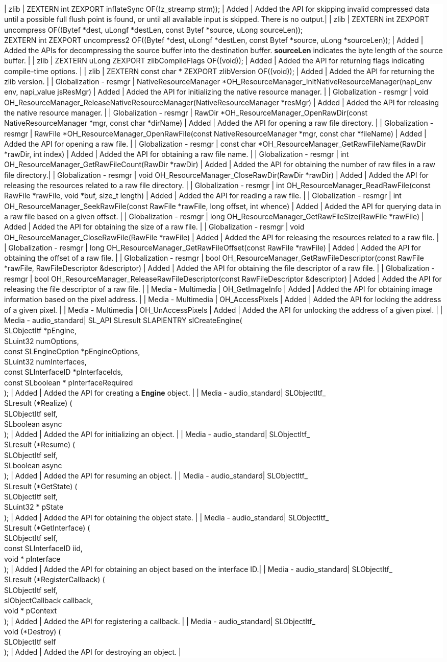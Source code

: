 | zlib     | ZEXTERN int ZEXPORT inflateSync OF((z_streamp strm));        | Added    | Added the API for skipping invalid compressed data until a possible full flush point is found, or until all available input is skipped. There is no output.|
| zlib     | ZEXTERN int ZEXPORT uncompress OF((Bytef *dest,   uLongf *destLen, const Bytef *source, uLong sourceLen));<br>ZEXTERN int ZEXPORT uncompress2 OF((Bytef *dest,   uLongf *destLen, const Bytef *source, uLong *sourceLen)); | Added    | Added the APIs for decompressing the source buffer into the destination buffer. **sourceLen** indicates the byte length of the source buffer. |
| zlib     | ZEXTERN uLong ZEXPORT zlibCompileFlags OF((void));           | Added    | Added the API for returning flags indicating compile-time options.                                  |
| zlib     | ZEXTERN const char * ZEXPORT zlibVersion OF((void));         | Added    | Added the API for returning the zlib version.                                                |
| Globalization - resmgr  | NativeResourceManager *OH_ResourceManager_InitNativeResourceManager(napi_env env, napi_value jsResMgr) | Added    | Added the API for initializing the native resource manager.                  |
| Globalization - resmgr  | void OH_ResourceManager_ReleaseNativeResourceManager(NativeResourceManager *resMgr) | Added    | Added the API for releasing the native resource manager.                    |
| Globalization - resmgr  | RawDir *OH_ResourceManager_OpenRawDir(const NativeResourceManager *mgr, const char *dirName) | Added    | Added the API for opening a raw file directory.                   |
| Globalization - resmgr  | RawFile *OH_ResourceManager_OpenRawFile(const NativeResourceManager *mgr, const char *fileName) | Added    | Added the API for opening a raw file.                   |
| Globalization - resmgr  | const char *OH_ResourceManager_GetRawFileName(RawDir *rawDir, int index) | Added    | Added the API for obtaining a raw file name.                       |
| Globalization - resmgr  | int OH_ResourceManager_GetRawFileCount(RawDir *rawDir)       | Added    | Added the API for obtaining the number of raw files in a raw file directory.|
| Globalization - resmgr  | void OH_ResourceManager_CloseRawDir(RawDir *rawDir)          | Added    | Added the API for releasing the resources related to a raw file directory.               |
| Globalization - resmgr  | int OH_ResourceManager_ReadRawFile(const RawFile *rawFile, void *buf, size_t length) | Added    | Added the API for reading a raw file.                   |
| Globalization - resmgr  | int OH_ResourceManager_SeekRawFile(const RawFile *rawFile, long offset, int whence) | Added    | Added the API for querying data in a raw file based on a given offset.     |
| Globalization - resmgr  | long OH_ResourceManager_GetRawFileSize(RawFile *rawFile)     | Added    | Added the API for obtaining the size of a raw file.               |
| Globalization - resmgr  | void OH_ResourceManager_CloseRawFile(RawFile *rawFile)       | Added    | Added the API for releasing the resources related to a raw file.               |
| Globalization - resmgr  | long OH_ResourceManager_GetRawFileOffset(const RawFile *rawFile) | Added    | Added the API for obtaining the offset of a raw file.               |
| Globalization - resmgr  | bool OH_ResourceManager_GetRawFileDescriptor(const RawFile *rawFile, RawFileDescriptor &descriptor) | Added    | Added the API for obtaining the file descriptor of a raw file.                       |
| Globalization - resmgr  | bool OH_ResourceManager_ReleaseRawFileDescriptor(const RawFileDescriptor &descriptor) | Added    | Added the API for releasing the file descriptor of a raw file.                       |
|    Media - Multimedia     |   OH_GetImageInfo       |     Added    |    Added the API for obtaining image information based on the pixel address.     |
|    Media - Multimedia     |   OH_AccessPixels       |     Added    |    Added the API for locking the address of a given pixel.     |
|    Media - Multimedia     |   OH_UnAccessPixels     |     Added    |    Added the API for unlocking the address of a given pixel.     |
| Media - audio_standard| SL_API SLresult SLAPIENTRY slCreateEngine(<br>    SLObjectItf             *pEngine,<br>    SLuint32                numOptions,<br>    const SLEngineOption    *pEngineOptions,<br>    SLuint32                numInterfaces,<br>    const SLInterfaceID     *pInterfaceIds,<br>    const SLboolean         * pInterfaceRequired<br>); | Added    | Added the API for creating a **Engine** object.     |
| Media - audio_standard| SLObjectItf_<br>SLresult (*Realize) (<br>        SLObjectItf self,<br>        SLboolean async<br>    ); | Added    | Added the API for initializing an object.         |
| Media - audio_standard| SLObjectItf_<br>SLresult (*Resume) (<br>        SLObjectItf self,<br>        SLboolean async<br>    ); | Added    | Added the API for resuming an object.           |
| Media - audio_standard| SLObjectItf_<br>SLresult (*GetState) (<br>        SLObjectItf self,<br>        SLuint32 * pState<br>    ); | Added    | Added the API for obtaining the object state.           |
| Media - audio_standard| SLObjectItf_<br>SLresult (*GetInterface) (<br>        SLObjectItf self,<br>        const SLInterfaceID iid,<br>        void * pInterface<br>    ); | Added    | Added the API for obtaining an object based on the interface ID.|
| Media - audio_standard| SLObjectItf_<br>SLresult (*RegisterCallback) (<br>        SLObjectItf self,<br>        slObjectCallback callback,<br>        void * pContext<br>    ); | Added    | Added the API for registering a callback.             |
| Media - audio_standard| SLObjectItf_<br>void (*Destroy) (<br>        SLObjectItf self<br>    ); | Added    | Added the API for destroying an object.                 |